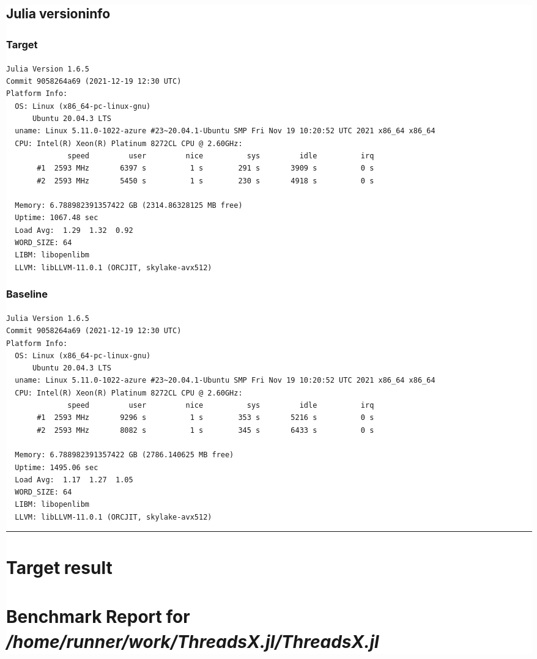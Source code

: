 ## Julia versioninfo

### Target
```
Julia Version 1.6.5
Commit 9058264a69 (2021-12-19 12:30 UTC)
Platform Info:
  OS: Linux (x86_64-pc-linux-gnu)
      Ubuntu 20.04.3 LTS
  uname: Linux 5.11.0-1022-azure #23~20.04.1-Ubuntu SMP Fri Nov 19 10:20:52 UTC 2021 x86_64 x86_64
  CPU: Intel(R) Xeon(R) Platinum 8272CL CPU @ 2.60GHz: 
              speed         user         nice          sys         idle          irq
       #1  2593 MHz       6397 s          1 s        291 s       3909 s          0 s
       #2  2593 MHz       5450 s          1 s        230 s       4918 s          0 s
       
  Memory: 6.788982391357422 GB (2314.86328125 MB free)
  Uptime: 1067.48 sec
  Load Avg:  1.29  1.32  0.92
  WORD_SIZE: 64
  LIBM: libopenlibm
  LLVM: libLLVM-11.0.1 (ORCJIT, skylake-avx512)
```

### Baseline
```
Julia Version 1.6.5
Commit 9058264a69 (2021-12-19 12:30 UTC)
Platform Info:
  OS: Linux (x86_64-pc-linux-gnu)
      Ubuntu 20.04.3 LTS
  uname: Linux 5.11.0-1022-azure #23~20.04.1-Ubuntu SMP Fri Nov 19 10:20:52 UTC 2021 x86_64 x86_64
  CPU: Intel(R) Xeon(R) Platinum 8272CL CPU @ 2.60GHz: 
              speed         user         nice          sys         idle          irq
       #1  2593 MHz       9296 s          1 s        353 s       5216 s          0 s
       #2  2593 MHz       8082 s          1 s        345 s       6433 s          0 s
       
  Memory: 6.788982391357422 GB (2786.140625 MB free)
  Uptime: 1495.06 sec
  Load Avg:  1.17  1.27  1.05
  WORD_SIZE: 64
  LIBM: libopenlibm
  LLVM: libLLVM-11.0.1 (ORCJIT, skylake-avx512)
```

---
# Target result
# Benchmark Report for */home/runner/work/ThreadsX.jl/ThreadsX.jl*
